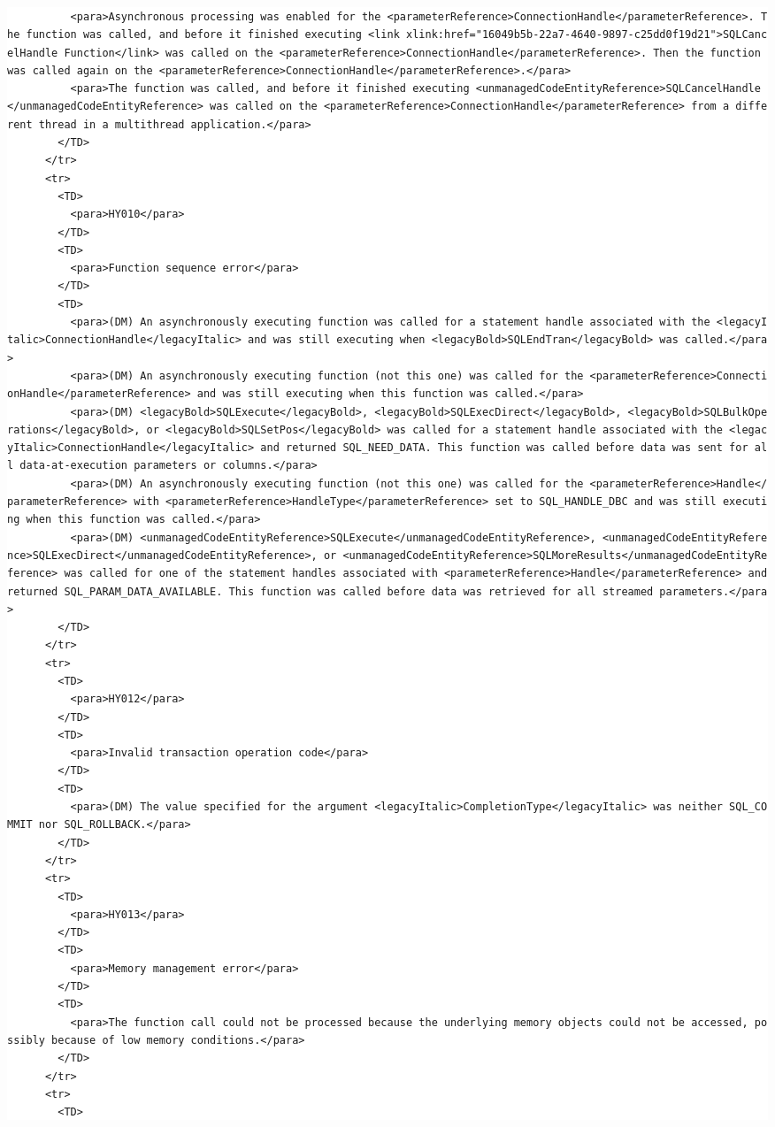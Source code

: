               <para>Asynchronous processing was enabled for the <parameterReference>ConnectionHandle</parameterReference>. The function was called, and before it finished executing <link xlink:href="16049b5b-22a7-4640-9897-c25dd0f19d21">SQLCancelHandle Function</link> was called on the <parameterReference>ConnectionHandle</parameterReference>. Then the function was called again on the <parameterReference>ConnectionHandle</parameterReference>.</para>
              <para>The function was called, and before it finished executing <unmanagedCodeEntityReference>SQLCancelHandle</unmanagedCodeEntityReference> was called on the <parameterReference>ConnectionHandle</parameterReference> from a different thread in a multithread application.</para>
            </TD>
          </tr>
          <tr>
            <TD>
              <para>HY010</para>
            </TD>
            <TD>
              <para>Function sequence error</para>
            </TD>
            <TD>
              <para>(DM) An asynchronously executing function was called for a statement handle associated with the <legacyItalic>ConnectionHandle</legacyItalic> and was still executing when <legacyBold>SQLEndTran</legacyBold> was called.</para>
              <para>(DM) An asynchronously executing function (not this one) was called for the <parameterReference>ConnectionHandle</parameterReference> and was still executing when this function was called.</para>
              <para>(DM) <legacyBold>SQLExecute</legacyBold>, <legacyBold>SQLExecDirect</legacyBold>, <legacyBold>SQLBulkOperations</legacyBold>, or <legacyBold>SQLSetPos</legacyBold> was called for a statement handle associated with the <legacyItalic>ConnectionHandle</legacyItalic> and returned SQL_NEED_DATA. This function was called before data was sent for all data-at-execution parameters or columns.</para>
              <para>(DM) An asynchronously executing function (not this one) was called for the <parameterReference>Handle</parameterReference> with <parameterReference>HandleType</parameterReference> set to SQL_HANDLE_DBC and was still executing when this function was called.</para>
              <para>(DM) <unmanagedCodeEntityReference>SQLExecute</unmanagedCodeEntityReference>, <unmanagedCodeEntityReference>SQLExecDirect</unmanagedCodeEntityReference>, or <unmanagedCodeEntityReference>SQLMoreResults</unmanagedCodeEntityReference> was called for one of the statement handles associated with <parameterReference>Handle</parameterReference> and returned SQL_PARAM_DATA_AVAILABLE. This function was called before data was retrieved for all streamed parameters.</para>
            </TD>
          </tr>
          <tr>
            <TD>
              <para>HY012</para>
            </TD>
            <TD>
              <para>Invalid transaction operation code</para>
            </TD>
            <TD>
              <para>(DM) The value specified for the argument <legacyItalic>CompletionType</legacyItalic> was neither SQL_COMMIT nor SQL_ROLLBACK.</para>
            </TD>
          </tr>
          <tr>
            <TD>
              <para>HY013</para>
            </TD>
            <TD>
              <para>Memory management error</para>
            </TD>
            <TD>
              <para>The function call could not be processed because the underlying memory objects could not be accessed, possibly because of low memory conditions.</para>
            </TD>
          </tr>
          <tr>
            <TD>